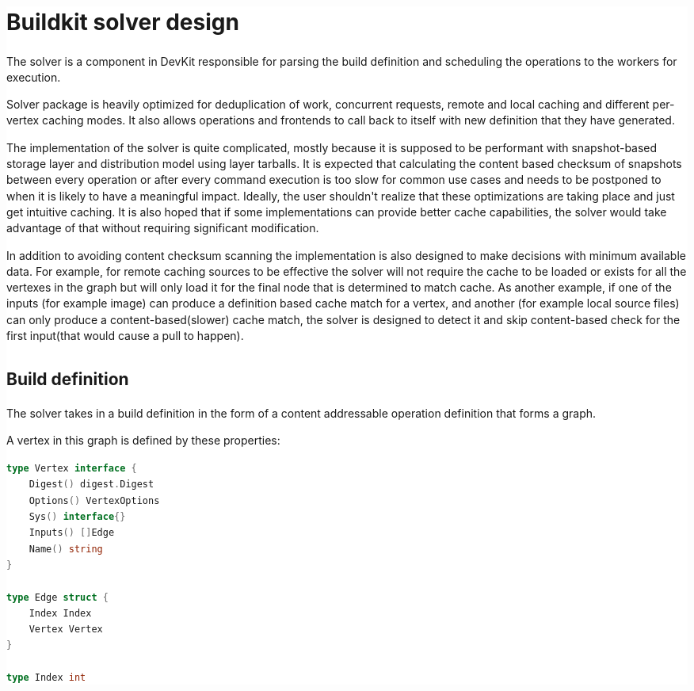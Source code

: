 # Buildkit solver design

The solver is a component in DevKit responsible for parsing the build
definition and scheduling the operations to the workers for execution.

Solver package is heavily optimized for deduplication of work, concurrent
requests, remote and local caching and different per-vertex caching modes. It
also allows operations and frontends to call back to itself with new definition
that they have generated.

The implementation of the solver is quite complicated, mostly because it is
supposed to be performant with snapshot-based storage layer and distribution
model using layer tarballs. It is expected that calculating the content based
checksum of snapshots between every operation or after every command execution
is too slow for common use cases and needs to be postponed to when it is likely
to have a meaningful impact. Ideally, the user shouldn't realize that these
optimizations are taking place and just get intuitive caching. It is also hoped
that if some implementations can provide better cache capabilities, the solver
would take advantage of that without requiring significant modification.

In addition to avoiding content checksum scanning the implementation is also
designed to make decisions with minimum available data. For example, for remote
caching sources to be effective the solver will not require the cache to be
loaded or exists for all the vertexes in the graph but will only load it for
the final node that is determined to match cache. As another example, if one of
the inputs (for example image) can produce a definition based cache match for a
vertex, and another (for example local source files) can only produce a
content-based(slower) cache match, the solver is designed to detect it and skip
content-based check for the first input(that would cause a pull to happen).

## Build definition

The solver takes in a build definition in the form of a content addressable
operation definition that forms a graph.

A vertex in this graph is defined by these properties:

```go
type Vertex interface {
    Digest() digest.Digest
    Options() VertexOptions
    Sys() interface{}
    Inputs() []Edge
    Name() string
}

type Edge struct {
    Index Index
    Vertex Vertex
}

type Index int
```
